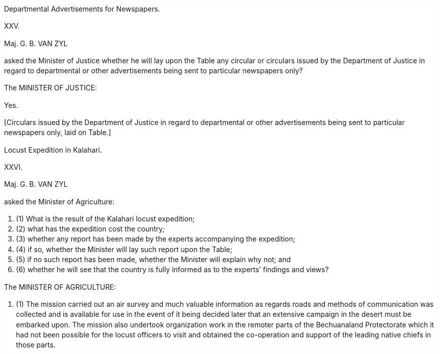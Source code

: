 <heading>Departmental Advertisements for Newspapers.</heading>

<question by="#van_zyl" to="#minister_of_justice">

<num>XXV.</num>

<from>Maj. G. B. VAN ZYL</from>

<p>asked the Minister of Justice whether he will lay upon the Table any circular or circulars issued by the Department of Justice in regard to departmental or other advertisements being sent to particular newspapers only?</p>

</question>

<answer by="#minister_of_justice" to="#van_zyl">

<from>The MINISTER OF JUSTICE:</from>

<p>Yes.</p>

<p>[Circulars issued by the Department of Justice in regard to departmental or other advertisements being sent to particular newspapers only, laid on Table.]</p>

</answer>

</oralStatements>

<oralStatements>

<heading>Locust Expedition in Kalahari.</heading>

<question by="#van_zyl" to="#minister_of_agriculture">

<num>XXVI.</num>

<from>Maj. G. B. VAN ZYL</from>

<p>asked the Minister of Agriculture:</p>

<ol>

<li>(1) What is the result of the Kalahari locust expedition;</li>

<li>(2) what has the expedition cost the country<i>;</i></li>

<li>(3) whether any report has been made by the experts accompanying the expedition;</li>

<li>(4) if so, whether the Minister will lay such report upon the Table;</li>

<li>(5) if no such report has been made, whether the Minister will explain why not; and</li>

<li>(6) whether he will see that the country is fully informed as to the experts&#x2019; findings and views?</li>

</ol>

</question>

<answer by="#minister_of_agriculture" to="#van_zyl">

<from>The MINISTER OF AGRICULTURE:</from>

<ol>

<li>(1) The mission carried out an air survey and much valuable information as regards roads and methods of communication was collected and is available for use in the event of it being decided later that an extensive campaign in the desert must be embarked upon. The mission also undertook organization work in the remoter parts of the Bechuanaland Protectorate which it had not been possible for the locust officers to visit and obtained the co-operation and support of the leading native chiefs in those parts.</li>
